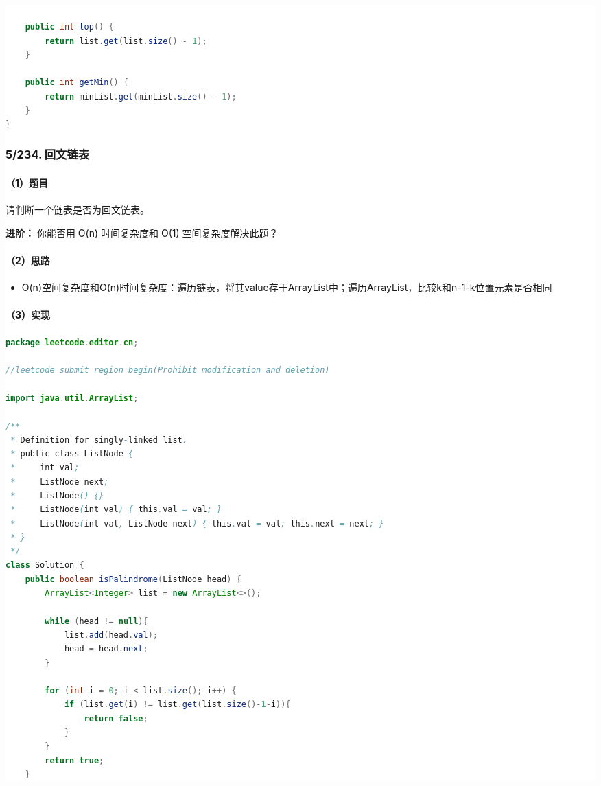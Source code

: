 ```java
    
    public int top() {
        return list.get(list.size() - 1);
    }
    
    public int getMin() {
        return minList.get(minList.size() - 1);
    }
}

```



### 5/234. 回文链表



#### （1）题目

请判断一个链表是否为回文链表。

**进阶：**
你能否用 O(n) 时间复杂度和 O(1) 空间复杂度解决此题？



#### （2）思路

* O(n)空间复杂度和O(n)时间复杂度：遍历链表，将其value存于ArrayList中；遍历ArrayList，比较k和n-1-k位置元素是否相同



#### （3）实现

```java
package leetcode.editor.cn;

//leetcode submit region begin(Prohibit modification and deletion)

import java.util.ArrayList;

/**
 * Definition for singly-linked list.
 * public class ListNode {
 *     int val;
 *     ListNode next;
 *     ListNode() {}
 *     ListNode(int val) { this.val = val; }
 *     ListNode(int val, ListNode next) { this.val = val; this.next = next; }
 * }
 */
class Solution {
    public boolean isPalindrome(ListNode head) {
        ArrayList<Integer> list = new ArrayList<>();
        
        while (head != null){
            list.add(head.val);
            head = head.next;
        }
        
        for (int i = 0; i < list.size(); i++) {
            if (list.get(i) != list.get(list.size()-1-i)){
                return false;
            }
        }
        return true;
    }
```
